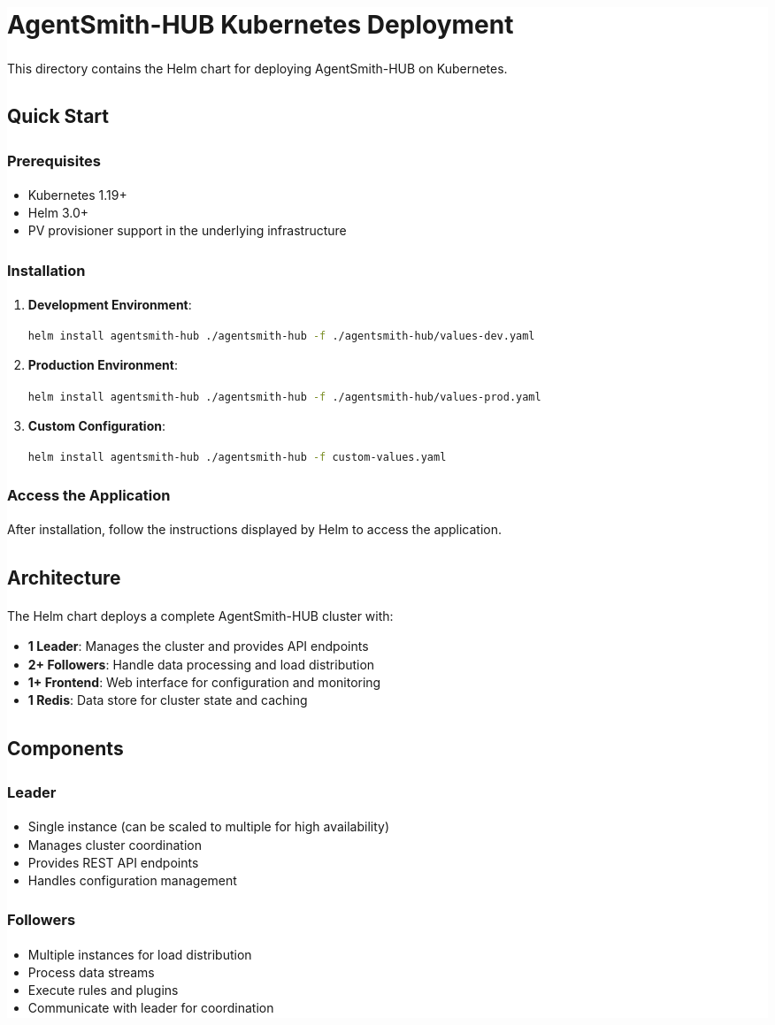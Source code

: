 # AgentSmith-HUB Kubernetes Deployment

This directory contains the Helm chart for deploying AgentSmith-HUB on Kubernetes.

## Quick Start

### Prerequisites

- Kubernetes 1.19+
- Helm 3.0+
- PV provisioner support in the underlying infrastructure

### Installation

1. **Development Environment**:
   ```bash
   helm install agentsmith-hub ./agentsmith-hub -f ./agentsmith-hub/values-dev.yaml
   ```

2. **Production Environment**:
   ```bash
   helm install agentsmith-hub ./agentsmith-hub -f ./agentsmith-hub/values-prod.yaml
   ```

3. **Custom Configuration**:
   ```bash
   helm install agentsmith-hub ./agentsmith-hub -f custom-values.yaml
   ```

### Access the Application

After installation, follow the instructions displayed by Helm to access the application.

## Architecture

The Helm chart deploys a complete AgentSmith-HUB cluster with:

- **1 Leader**: Manages the cluster and provides API endpoints
- **2+ Followers**: Handle data processing and load distribution
- **1+ Frontend**: Web interface for configuration and monitoring
- **1 Redis**: Data store for cluster state and caching

## Components

### Leader
- Single instance (can be scaled to multiple for high availability)
- Manages cluster coordination
- Provides REST API endpoints
- Handles configuration management

### Followers
- Multiple instances for load distribution
- Process data streams
- Execute rules and plugins
- Communicate with leader for coordination
